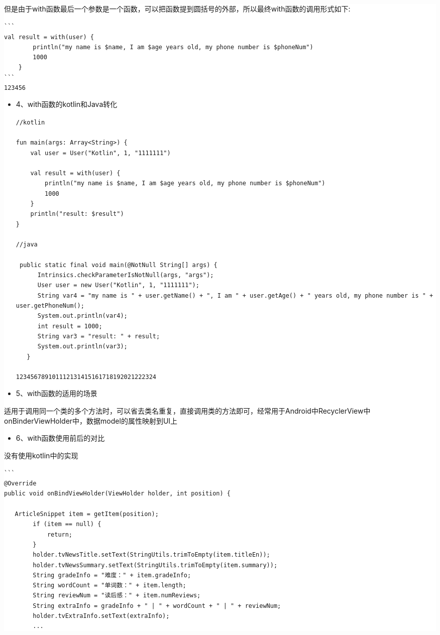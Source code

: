 但是由于with函数最后一个参数是一个函数，可以把函数提到圆括号的外部，所以最终with函数的调用形式如下:

```
​```
val result = with(user) {
        println("my name is $name, I am $age years old, my phone number is $phoneNum")
        1000
    }
​```
123456
```

- 4、with函数的kotlin和Java转化

  ```
  //kotlin
  
  fun main(args: Array<String>) {
      val user = User("Kotlin", 1, "1111111")
  
      val result = with(user) {
          println("my name is $name, I am $age years old, my phone number is $phoneNum")
          1000
      }
      println("result: $result")
  }
  
  //java
  
   public static final void main(@NotNull String[] args) {
        Intrinsics.checkParameterIsNotNull(args, "args");
        User user = new User("Kotlin", 1, "1111111");
        String var4 = "my name is " + user.getName() + ", I am " + user.getAge() + " years old, my phone number is " + user.getPhoneNum();
        System.out.println(var4);
        int result = 1000;
        String var3 = "result: " + result;
        System.out.println(var3);
     }
  
  123456789101112131415161718192021222324
  ```

- 5、with函数的适用的场景

适用于调用同一个类的多个方法时，可以省去类名重复，直接调用类的方法即可，经常用于Android中RecyclerView中onBinderViewHolder中，数据model的属性映射到UI上

- 6、with函数使用前后的对比

没有使用kotlin中的实现

```
​```
@Override
public void onBindViewHolder(ViewHolder holder, int position) {

   ArticleSnippet item = getItem(position);
		if (item == null) {
			return;
		}
		holder.tvNewsTitle.setText(StringUtils.trimToEmpty(item.titleEn));
		holder.tvNewsSummary.setText(StringUtils.trimToEmpty(item.summary));
		String gradeInfo = "难度：" + item.gradeInfo;
		String wordCount = "单词数：" + item.length;
		String reviewNum = "读后感：" + item.numReviews;
		String extraInfo = gradeInfo + " | " + wordCount + " | " + reviewNum;
		holder.tvExtraInfo.setText(extraInfo);
		...
```